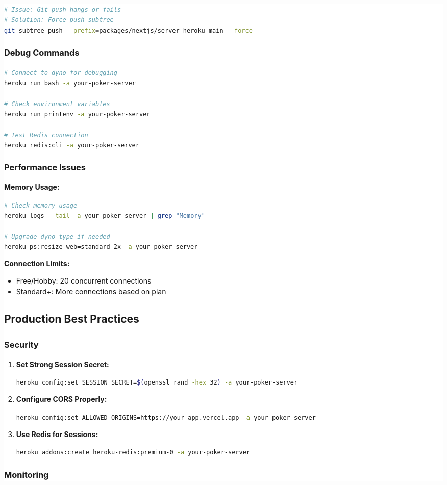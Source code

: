 ```bash
# Issue: Git push hangs or fails
# Solution: Force push subtree
git subtree push --prefix=packages/nextjs/server heroku main --force
```

### Debug Commands

```bash
# Connect to dyno for debugging
heroku run bash -a your-poker-server

# Check environment variables
heroku run printenv -a your-poker-server

# Test Redis connection
heroku redis:cli -a your-poker-server
```

### Performance Issues

**Memory Usage:**
```bash
# Check memory usage
heroku logs --tail -a your-poker-server | grep "Memory"

# Upgrade dyno type if needed
heroku ps:resize web=standard-2x -a your-poker-server
```

**Connection Limits:**
- Free/Hobby: 20 concurrent connections
- Standard+: More connections based on plan

## Production Best Practices

### Security

1. **Set Strong Session Secret:**
   ```bash
   heroku config:set SESSION_SECRET=$(openssl rand -hex 32) -a your-poker-server
   ```

2. **Configure CORS Properly:**
   ```bash
   heroku config:set ALLOWED_ORIGINS=https://your-app.vercel.app -a your-poker-server
   ```

3. **Use Redis for Sessions:**
   ```bash
   heroku addons:create heroku-redis:premium-0 -a your-poker-server
   ```

### Monitoring
